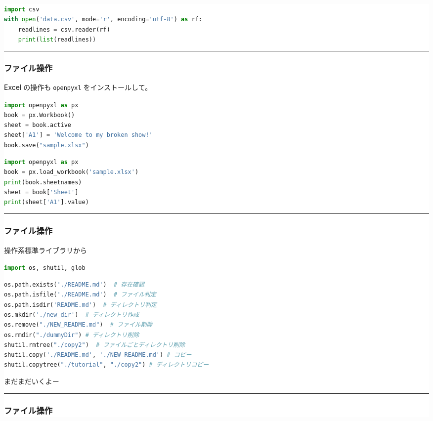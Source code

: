 ```python
import csv
with open('data.csv', mode='r', encoding='utf-8') as rf:
    readlines = csv.reader(rf)
    print(list(readlines))
```

---

### ファイル操作

Excel の操作も `openpyxl` をインストールして。

```python
import openpyxl as px
book = px.Workbook()
sheet = book.active
sheet['A1'] = 'Welcome to my broken show!'
book.save("sample.xlsx")
```

```python
import openpyxl as px
book = px.load_workbook('sample.xlsx')
print(book.sheetnames)
sheet = book['Sheet']
print(sheet['A1'].value)
```

---

### ファイル操作

操作系標準ライブラリから

```python
import os, shutil, glob
```

```python
os.path.exists('./README.md')  # 存在確認
os.path.isfile('./README.md')  # ファイル判定
os.path.isdir('README.md')  # ディレクトリ判定
os.mkdir('./new_dir')  # ディレクトリ作成
os.remove("./NEW_README.md")  # ファイル削除
os.rmdir("./dummyDir") # ディレクトリ削除
shutil.rmtree("./copy2")  # ファイルごとディレクトリ削除
shutil.copy('./README.md', './NEW_README.md') # コピー
shutil.copytree("./tutorial", "./copy2") # ディレクトリコピー
```

まだまだいくよー

---

### ファイル操作
